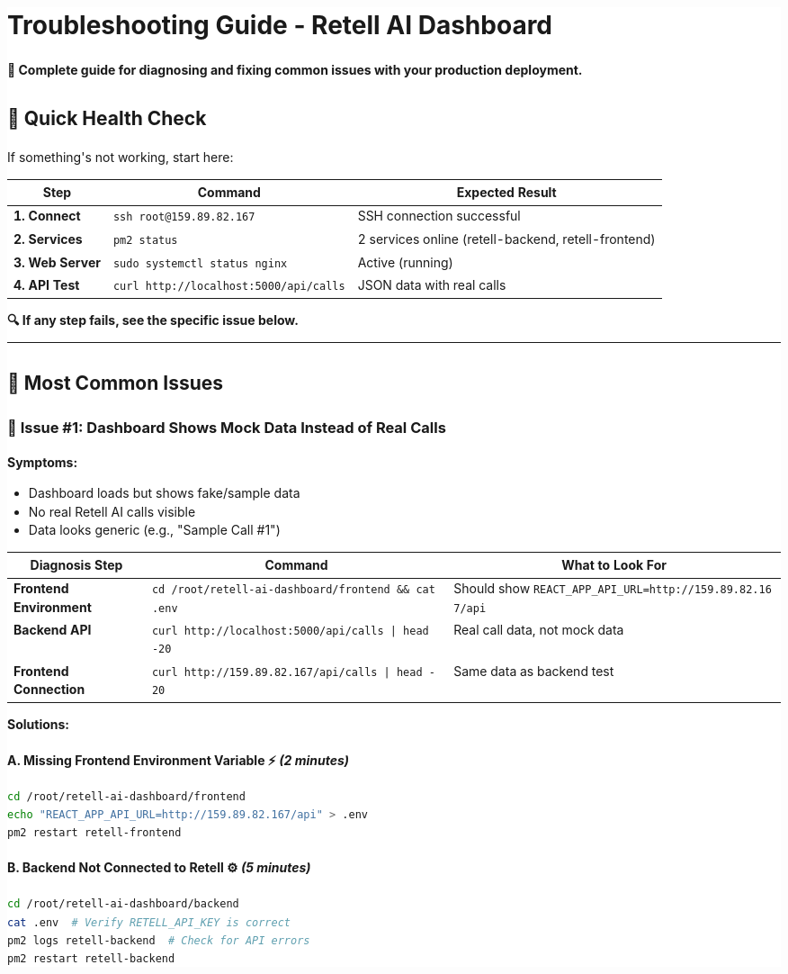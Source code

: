 # Troubleshooting Guide - Retell AI Dashboard

**🔧 Complete guide for diagnosing and fixing common issues with your production deployment.**

## 🚨 Quick Health Check

If something's not working, start here:

| Step | Command | Expected Result |
|------|---------|----------------|
| **1. Connect** | `ssh root@159.89.82.167` | SSH connection successful |
| **2. Services** | `pm2 status` | 2 services online (retell-backend, retell-frontend) |
| **3. Web Server** | `sudo systemctl status nginx` | Active (running) |
| **4. API Test** | `curl http://localhost:5000/api/calls` | JSON data with real calls |

**🔍 If any step fails, see the specific issue below.**

---

## 🎯 Most Common Issues

### 🥲 **Issue #1: Dashboard Shows Mock Data Instead of Real Calls**

**Symptoms:**
- Dashboard loads but shows fake/sample data
- No real Retell AI calls visible  
- Data looks generic (e.g., "Sample Call #1")

| Diagnosis Step | Command | What to Look For |
|----------------|---------|-------------------|
| **Frontend Environment** | `cd /root/retell-ai-dashboard/frontend && cat .env` | Should show `REACT_APP_API_URL=http://159.89.82.167/api` |
| **Backend API** | `curl http://localhost:5000/api/calls \| head -20` | Real call data, not mock data |
| **Frontend Connection** | `curl http://159.89.82.167/api/calls \| head -20` | Same data as backend test |

**Solutions:**

#### **A. Missing Frontend Environment Variable** ⚡ *(2 minutes)*
```bash
cd /root/retell-ai-dashboard/frontend
echo "REACT_APP_API_URL=http://159.89.82.167/api" > .env
pm2 restart retell-frontend
```

#### **B. Backend Not Connected to Retell** ⚙️ *(5 minutes)*
```bash
cd /root/retell-ai-dashboard/backend
cat .env  # Verify RETELL_API_KEY is correct
pm2 logs retell-backend  # Check for API errors
pm2 restart retell-backend
```
